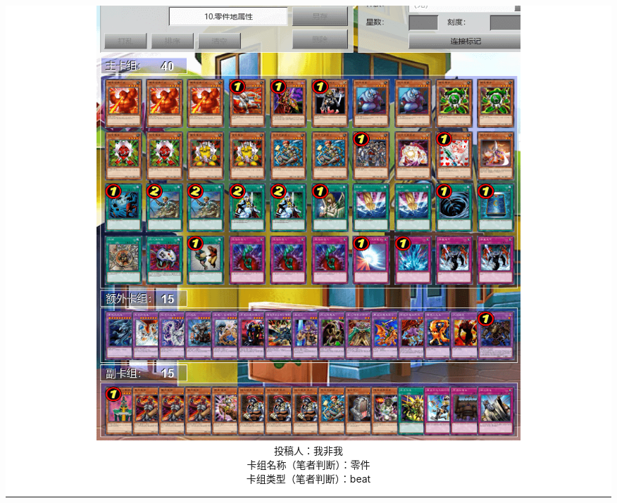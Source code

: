 
<center>
    <img src = "./Img/10.零件地属性.png"
         width = "70%">
    <br>
    投稿人：我非我
    <br>
    卡组名称（笔者判断）：零件
    <br>
    卡组类型（笔者判断）：beat
</center>

---